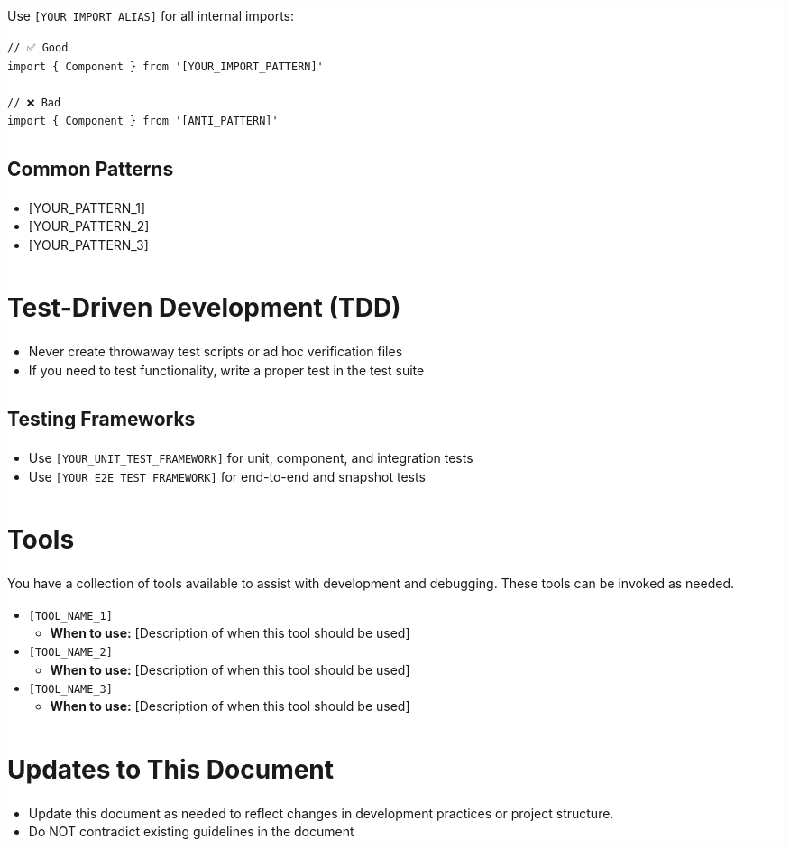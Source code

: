 

Use `[YOUR_IMPORT_ALIAS]` for all internal imports:

```[YOUR_LANGUAGE]
// ✅ Good
import { Component } from '[YOUR_IMPORT_PATTERN]'

// ❌ Bad
import { Component } from '[ANTI_PATTERN]'
```

## Common Patterns

- [YOUR_PATTERN_1]
- [YOUR_PATTERN_2]
- [YOUR_PATTERN_3]

# Test-Driven Development (TDD)

- Never create throwaway test scripts or ad hoc verification files
- If you need to test functionality, write a proper test in the test suite



## Testing Frameworks

- Use `[YOUR_UNIT_TEST_FRAMEWORK]` for unit, component, and integration tests
- Use `[YOUR_E2E_TEST_FRAMEWORK]` for end-to-end and snapshot tests

# Tools



You have a collection of tools available to assist with development and debugging. These tools can be invoked as needed.

- `[TOOL_NAME_1]`
  - **When to use:** [Description of when this tool should be used]
- `[TOOL_NAME_2]`
  - **When to use:** [Description of when this tool should be used]
- `[TOOL_NAME_3]`
  - **When to use:** [Description of when this tool should be used]

# Updates to This Document
- Update this document as needed to reflect changes in development practices or project structure.
- Do NOT contradict existing guidelines in the document
